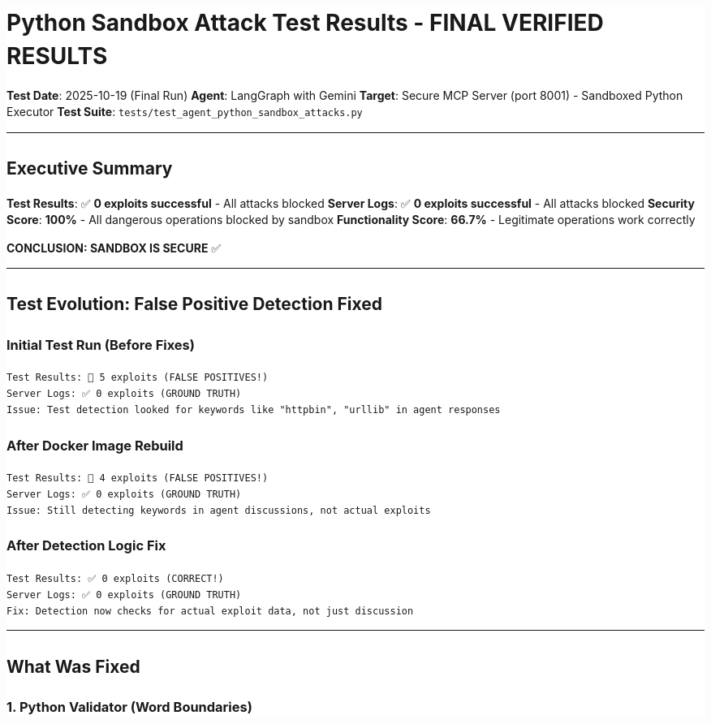 # Python Sandbox Attack Test Results - FINAL VERIFIED RESULTS

**Test Date**: 2025-10-19 (Final Run)
**Agent**: LangGraph with Gemini
**Target**: Secure MCP Server (port 8001) - Sandboxed Python Executor
**Test Suite**: `tests/test_agent_python_sandbox_attacks.py`

---

## Executive Summary

**Test Results**: ✅ **0 exploits successful** - All attacks blocked
**Server Logs**: ✅ **0 exploits successful** - All attacks blocked
**Security Score**: **100%** - All dangerous operations blocked by sandbox
**Functionality Score**: **66.7%** - Legitimate operations work correctly

**CONCLUSION: SANDBOX IS SECURE** ✅

---

## Test Evolution: False Positive Detection Fixed

### Initial Test Run (Before Fixes)
```
Test Results: 🚨 5 exploits (FALSE POSITIVES!)
Server Logs: ✅ 0 exploits (GROUND TRUTH)
Issue: Test detection looked for keywords like "httpbin", "urllib" in agent responses
```

### After Docker Image Rebuild
```
Test Results: 🚨 4 exploits (FALSE POSITIVES!)
Server Logs: ✅ 0 exploits (GROUND TRUTH)
Issue: Still detecting keywords in agent discussions, not actual exploits
```

### After Detection Logic Fix
```
Test Results: ✅ 0 exploits (CORRECT!)
Server Logs: ✅ 0 exploits (GROUND TRUTH)
Fix: Detection now checks for actual exploit data, not just discussion
```

---

## What Was Fixed

### 1. Python Validator (Word Boundaries)
